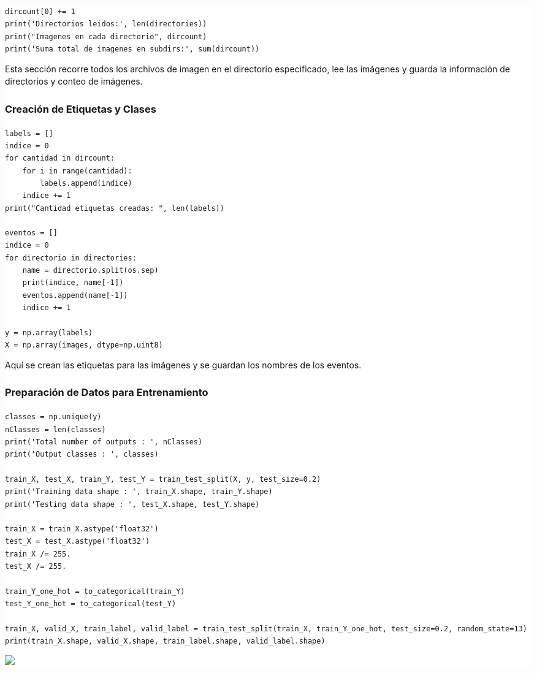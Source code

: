 ```
dircount[0] += 1
print('Directorios leidos:', len(directories))
print("Imagenes en cada directorio", dircount)
print('Suma total de imagenes en subdirs:', sum(dircount))
```

Esta sección recorre todos los archivos de imagen en el directorio especificado, lee las imágenes y guarda la información de directorios y conteo de imágenes.

### Creación de Etiquetas y Clases

```
labels = []
indice = 0
for cantidad in dircount:
    for i in range(cantidad):
        labels.append(indice)
    indice += 1
print("Cantidad etiquetas creadas: ", len(labels))

eventos = []
indice = 0
for directorio in directories:
    name = directorio.split(os.sep)
    print(indice, name[-1])
    eventos.append(name[-1])
    indice += 1

y = np.array(labels)
X = np.array(images, dtype=np.uint8)
```

Aquí se crean las etiquetas para las imágenes y se guardan los nombres de los eventos.

### Preparación de Datos para Entrenamiento
```
classes = np.unique(y)
nClasses = len(classes)
print('Total number of outputs : ', nClasses)
print('Output classes : ', classes)

train_X, test_X, train_Y, test_Y = train_test_split(X, y, test_size=0.2)
print('Training data shape : ', train_X.shape, train_Y.shape)
print('Testing data shape : ', test_X.shape, test_Y.shape)

train_X = train_X.astype('float32')
test_X = test_X.astype('float32')
train_X /= 255.
test_X /= 255.

train_Y_one_hot = to_categorical(train_Y)
test_Y_one_hot = to_categorical(test_Y)

train_X, valid_X, train_label, valid_label = train_test_split(train_X, train_Y_one_hot, test_size=0.2, random_state=13)
print(train_X.shape, valid_X.shape, train_label.shape, valid_label.shape)
```
<img src="training1.png"><br>
